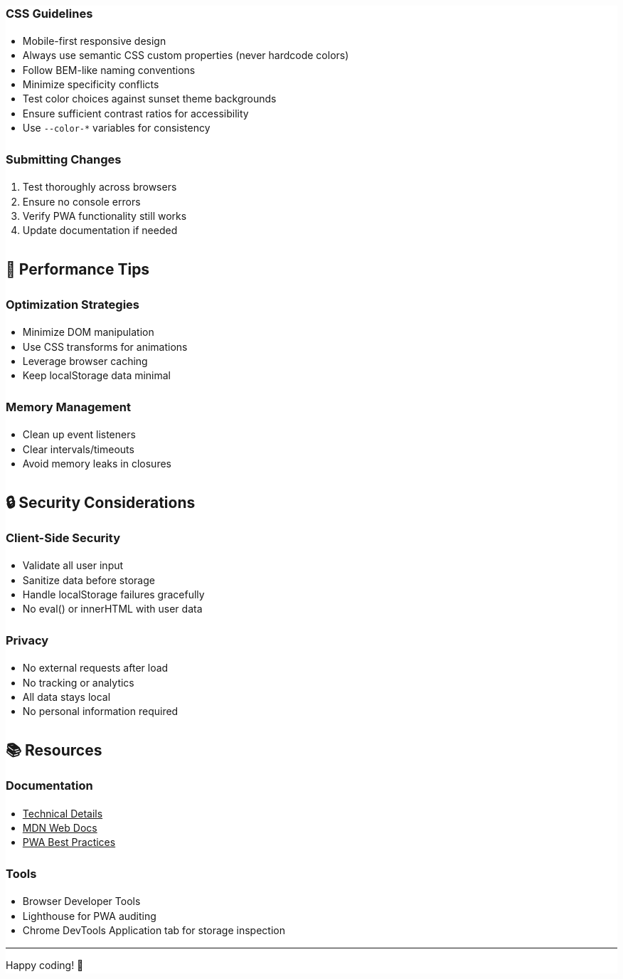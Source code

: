 ### CSS Guidelines
- Mobile-first responsive design
- Always use semantic CSS custom properties (never hardcode colors)
- Follow BEM-like naming conventions
- Minimize specificity conflicts
- Test color choices against sunset theme backgrounds
- Ensure sufficient contrast ratios for accessibility
- Use `--color-*` variables for consistency

### Submitting Changes
1. Test thoroughly across browsers
2. Ensure no console errors
3. Verify PWA functionality still works
4. Update documentation if needed

## 🎯 Performance Tips

### Optimization Strategies
- Minimize DOM manipulation
- Use CSS transforms for animations
- Leverage browser caching
- Keep localStorage data minimal

### Memory Management
- Clean up event listeners
- Clear intervals/timeouts
- Avoid memory leaks in closures

## 🔒 Security Considerations

### Client-Side Security
- Validate all user input
- Sanitize data before storage
- Handle localStorage failures gracefully
- No eval() or innerHTML with user data

### Privacy
- No external requests after load
- No tracking or analytics
- All data stays local
- No personal information required

## 📚 Resources

### Documentation
- [Technical Details](technical-details.md)
- [MDN Web Docs](https://developer.mozilla.org/en-US/docs/Web/Progressive_web_apps)
- [PWA Best Practices](https://web.dev/pwa/)

### Tools
- Browser Developer Tools
- Lighthouse for PWA auditing
- Chrome DevTools Application tab for storage inspection

---

Happy coding! 🎉